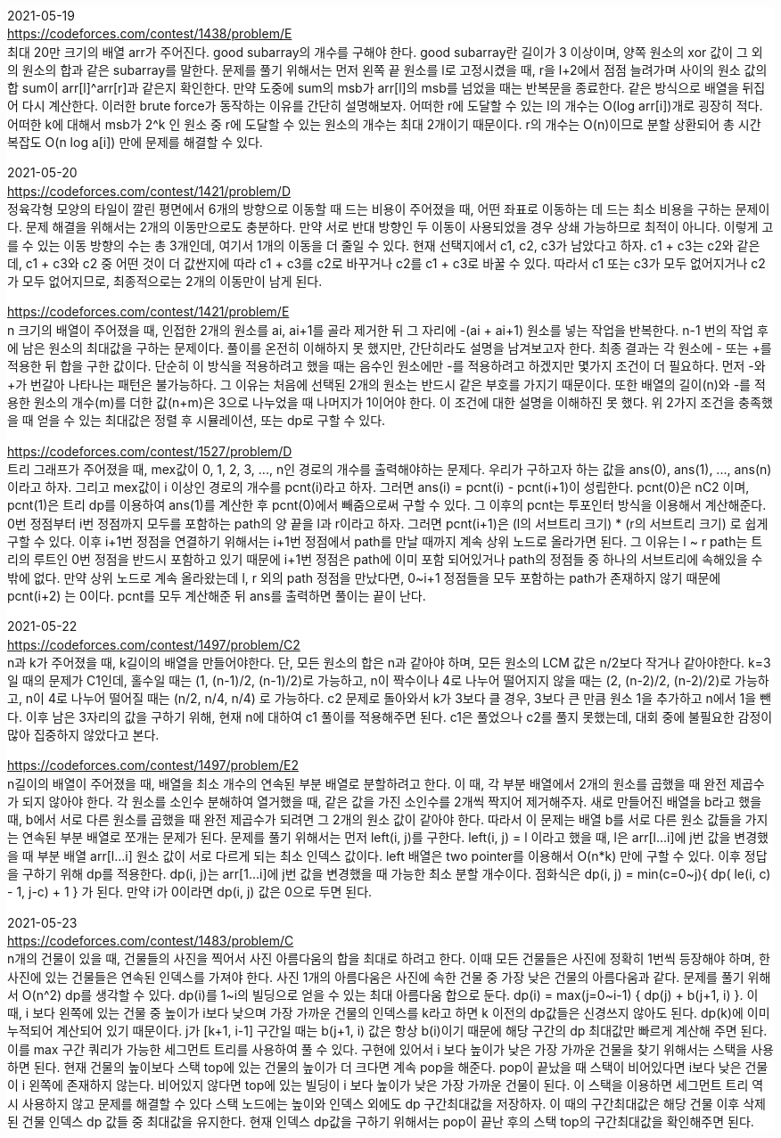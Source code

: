 2021-05-19   
https://codeforces.com/contest/1438/problem/E   
최대 20만 크기의 배열 arr가 주어진다. good subarray의 개수를 구해야 한다. good subarray란 길이가 3 이상이며, 양쪽 원소의 xor 값이 그 외의 원소의 합과 같은 subarray를 말한다. 문제를 풀기 위해서는 먼저 왼쪽 끝 원소를 l로 고정시켰을 때, r을 l+2에서 점점 늘려가며 사이의 원소 값의 합 sum이 arr[l]^arr[r]과 같은지 확인한다. 만약 도중에 sum의 msb가 arr[l]의 msb를 넘었을 때는 반복문을 종료한다. 같은 방식으로 배열을 뒤집어 다시 계산한다. 이러한 brute force가 동작하는 이유를 간단히 설명해보자. 어떠한 r에 도달할 수 있는 l의 개수는 O(log arr[i])개로 굉장히 적다. 어떠한 k에 대해서 msb가 2^k 인 원소 중 r에 도달할 수 있는 원소의 개수는 최대 2개이기 때문이다. r의 개수는 O(n)이므로 분할 상환되어 총 시간 복잡도 O(n log a[i]) 만에 문제를 해결할 수 있다.   
   
2021-05-20   
https://codeforces.com/contest/1421/problem/D   
정육각형 모양의 타일이 깔린 평면에서 6개의 방향으로 이동할 때 드는 비용이 주어졌을 때, 어떤 좌표로 이동하는 데 드는 최소 비용을 구하는 문제이다. 문제 해결을 위해서는 2개의 이동만으로도 충분하다. 만약 서로 반대 방향인 두 이동이 사용되었을 경우 상쇄 가능하므로 최적이 아니다. 이렇게 고를 수 있는 이동 방향의 수는 총 3개인데, 여기서 1개의 이동을 더 줄일 수 있다. 현재 선택지에서 c1, c2, c3가 남았다고 하자. c1 + c3는 c2와 같은데, c1 + c3와 c2 중 어떤 것이 더 값싼지에 따라 c1 + c3를 c2로 바꾸거나 c2를 c1 + c3로 바꿀 수 있다. 따라서 c1 또는 c3가 모두 없어지거나 c2가 모두 없어지므로, 최종적으로는 2개의 이동만이 남게 된다.   
   
https://codeforces.com/contest/1421/problem/E   
n 크기의 배열이 주어졌을 때, 인접한 2개의 원소를 ai, ai+1를 골라 제거한 뒤 그 자리에 -(ai + ai+1) 원소를 넣는 작업을 반복한다. n-1 번의 작업 후에 남은 원소의 최대값을 구하는 문제이다. 풀이를 온전히 이해하지 못 했지만, 간단히라도 설명을 남겨보고자 한다. 최종 결과는 각 원소에 - 또는 +를 적용한 뒤 합을 구한 값이다. 단순히 이 방식을 적용하려고 했을 때는 음수인 원소에만 -를 적용하려고 하겠지만 몇가지 조건이 더 필요하다. 먼저 -와 +가 번갈아 나타나는 패턴은 불가능하다. 그 이유는 처음에 선택된 2개의 원소는 반드시 같은 부호를 가지기 때문이다. 또한 배열의 길이(n)와 -를 적용한 원소의 개수(m)를 더한 값(n+m)은 3으로 나누었을 때 나머지가 1이어야 한다. 이 조건에 대한 설명을 이해하진 못 했다. 위 2가지 조건을 충족했을 때 얻을 수 있는 최대값은 정렬 후 시뮬레이션, 또는 dp로 구할 수 있다.   
   
https://codeforces.com/contest/1527/problem/D   
트리 그래프가 주어졌을 때, mex값이 0, 1, 2, 3, ..., n인 경로의 개수를 출력해야하는 문제다. 우리가 구하고자 하는 값을 ans(0), ans(1), ..., ans(n)이라고 하자. 그리고 mex값이 i 이상인 경로의 개수를 pcnt(i)라고 하자. 그러면 ans(i) = pcnt(i) - pcnt(i+1)이 성립한다. pcnt(0)은 nC2 이며, pcnt(1)은 트리 dp를 이용하여 ans(1)를 계산한 후 pcnt(0)에서 빼줌으로써 구할 수 있다. 그 이후의 pcnt는 투포인터 방식을 이용해서 계산해준다. 0번 정점부터 i번 정점까지 모두를 포함하는 path의 양 끝을 l과 r이라고 하자. 그러면 pcnt(i+1)은 (l의 서브트리 크기) * (r의 서브트리 크기) 로 쉽게 구할 수 있다. 이후 i+1번 정점을 연결하기 위해서는 i+1번 정점에서 path를 만날 때까지 계속 상위 노드로 올라가면 된다. 그 이유는 l \~ r path는 트리의 루트인 0번 정점을 반드시 포함하고 있기 때문에 i+1번 정점은 path에 이미 포함 되어있거나 path의 정점들 중 하나의 서브트리에 속해있을 수 밖에 없다. 만약 상위 노드로 계속 올라왔는데 l, r 외의 path 정점을 만났다면, 0\~i+1 정점들을 모두 포함하는 path가 존재하지 않기 때문에 pcnt(i+2) 는 0이다. pcnt를 모두 계산해준 뒤 ans를 출력하면 풀이는 끝이 난다.   
   
2021-05-22   
https://codeforces.com/contest/1497/problem/C2   
n과 k가 주어졌을 때, k길이의 배열을 만들어야한다. 단, 모든 원소의 합은 n과 같아야 하며, 모든 원소의 LCM 값은 n/2보다 작거나 같아야한다. k=3일 때의 문제가 C1인데, 홀수일 때는 (1, (n-1)/2, (n-1)/2)로 가능하고, n이 짝수이나 4로 나누어 떨어지지 않을 때는 (2, (n-2)/2, (n-2)/2)로 가능하고, n이 4로 나누어 떨어질 때는 (n/2, n/4, n/4) 로 가능하다. c2 문제로 돌아와서 k가 3보다 클 경우, 3보다 큰 만큼 원소 1을 추가하고 n에서 1을 뺀다. 이후 남은 3자리의 값을 구하기 위해, 현재 n에 대하여 c1 풀이를 적용해주면 된다. c1은 풀었으나 c2를 풀지 못했는데, 대회 중에 불필요한 감정이 많아 집중하지 않았다고 본다.   
   
https://codeforces.com/contest/1497/problem/E2   
n길이의 배열이 주어졌을 때, 배열을 최소 개수의 연속된 부분 배열로 분할하려고 한다. 이 때, 각 부분 배열에서 2개의 원소를 곱했을 때 완전 제곱수가 되지 않아야 한다. 각 원소를 소인수 분해하여 열거했을 때, 같은 값을 가진 소인수를 2개씩 짝지어 제거해주자. 새로 만들어진 배열을 b라고 했을 때, b에서 서로 다른 원소를 곱했을 때 완전 제곱수가 되려면 그 2개의 원소 값이 같아야 한다. 따라서 이 문제는 배열 b를 서로 다른 원소 값들을 가지는 연속된 부분 배열로 쪼개는 문제가 된다. 문제를 풀기 위해서는 먼저 left(i, j)를 구한다. left(i, j) = l 이라고 했을 때, l은 arr[l...i]에 j번 값을 변경했을 때 부분 배열 arr[l...i] 원소 값이 서로 다르게 되는 최소 인덱스 값이다. left 배열은 two pointer를 이용해서 O(n*k) 만에 구할 수 있다. 이후 정답을 구하기 위해 dp를 적용한다. dp(i, j)는 arr[1...i]에 j번 값을 변경했을 때 가능한 최소 분할 개수이다. 점화식은 dp(i, j) = min(c=0\~j){ dp( le(i, c) - 1, j-c) + 1 } 가 된다. 만약 i가 0이라면 dp(i, j) 값은 0으로 두면 된다.   
   
2021-05-23   
https://codeforces.com/contest/1483/problem/C   
n개의 건물이 있을 때, 건물들의 사진을 찍어서 사진 아름다움의 합을 최대로 하려고 한다. 이때 모든 건물들은 사진에 정확히 1번씩 등장해야 하며, 한 사진에 있는 건물들은 연속된 인덱스를 가져야 한다. 사진 1개의 아름다움은 사진에 속한 건물 중 가장 낮은 건물의 아름다움과 같다. 문제를 풀기 위해서 O(n^2) dp를 생각할 수 있다. dp(i)를 1\~i의 빌딩으로 얻을 수 있는 최대 아름다움 합으로 둔다. dp(i) = max(j=0\~i-1) { dp(j) + b(j+1, i) }. 이 때, i 보다 왼쪽에 있는 건물 중 높이가 i보다 낮으며 가장 가까운 건물의 인덱스를 k라고 하면 k 이전의 dp값들은 신경쓰지 않아도 된다. dp(k)에 이미 누적되어 계산되어 있기 때문이다. j가 [k+1, i-1] 구간일 때는 b(j+1, i) 값은 항상 b(i)이기 때문에 해당 구간의 dp 최대값만 빠르게 계산해 주면 된다. 이를 max 구간 쿼리가 가능한 세그먼트 트리를 사용하여 풀 수 있다. 구현에 있어서 i 보다 높이가 낮은 가장 가까운 건물을 찾기 위해서는 스택을 사용하면 된다. 현재 건물의 높이보다 스택 top에 있는 건물의 높이가 더 크다면 계속 pop을 해준다. pop이 끝났을 때 스택이 비어있다면 i보다 낮은 건물이 i 왼쪽에 존재하지 않는다. 비어있지 않다면 top에 있는 빌딩이 i 보다 높이가 낮은 가장 가까운 건물이 된다. 이 스택을 이용하면 세그먼트 트리 역시 사용하지 않고 문제를 해결할 수 있다 스택 노드에는 높이와 인덱스 외에도 dp 구간최대값을 저장하자. 이 때의 구간최대값은 해당 건물 이후 삭제된 건물 인덱스 dp 값들 중 최대값을 유지한다. 현재 인덱스 dp값을 구하기 위해서는 pop이 끝난 후의 스택 top의 구간최대값을 확인해주면 된다.   
   